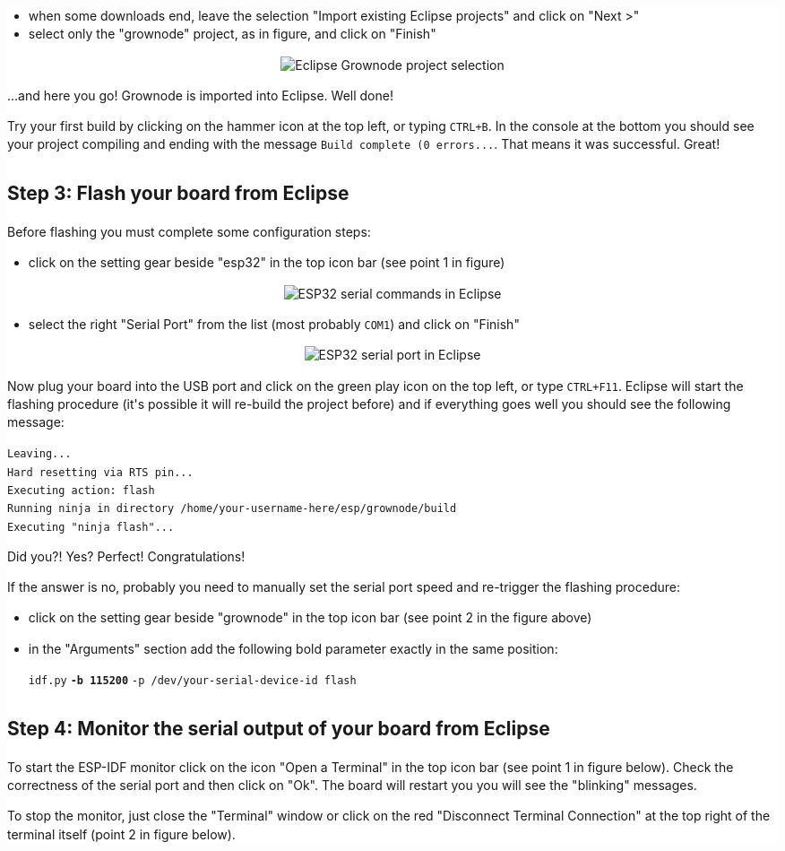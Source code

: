 - when some downloads end, leave the selection "Import existing Eclipse projects" and click on "Next >"
- select only the "grownode" project, as in figure, and click on "Finish"

<p align="center"><img alt="Eclipse Grownode project selection" src="../img/eclipse_grownode_project.png"></p>

...and here you go! Grownode is imported into Eclipse. Well done!

Try your first build by clicking on the hammer icon at the top left, or typing `CTRL+B`.
In the console at the bottom you should see your project compiling and ending with the message `Build complete (0 errors...`. That means it was successful. Great!

## Step 3: Flash your board from Eclipse

Before flashing you must complete some configuration steps:

- click on the setting gear beside "esp32" in the top icon bar (see point 1 in figure)

<p align="center"><img alt="ESP32 serial commands in Eclipse" src="../img/eclipse_flashing_settings.png"></p>

- select the right "Serial Port" from the list (most probably `COM1`) and click on "Finish"

<p align="center"><img alt="ESP32 serial port in Eclipse" src="../img/eclipse_serial_port.png"></p>

Now plug your board into the USB port and click on the green play icon on the top left, or type `CTRL+F11`. Eclipse will start the flashing procedure (it's possible it will re-build the project before) and if everything goes well you should see the following message:

```
Leaving...
Hard resetting via RTS pin...
Executing action: flash
Running ninja in directory /home/your-username-here/esp/grownode/build
Executing "ninja flash"...
```

Did you?! Yes? Perfect! Congratulations!

If the answer is no, probably you need to manually set the serial port speed and re-trigger the flashing procedure:

- click on the setting gear beside "grownode" in the top icon bar (see point 2 in the figure above)
- in the "Arguments" section add the following bold parameter exactly in the same position:

	`idf.py` **`-b 115200`** `-p /dev/your-serial-device-id flash`

## Step 4: Monitor the serial output of your board from Eclipse

To start the ESP-IDF monitor click on the icon "Open a Terminal" in the top icon bar (see point 1 in figure below). Check the correctness of the serial port and then click on "Ok".
The board will restart you you will see the "blinking" messages.

To stop the monitor, just close the "Terminal" window or click on the red "Disconnect Terminal Connection" at the top right of the terminal itself (point 2 in figure below).

